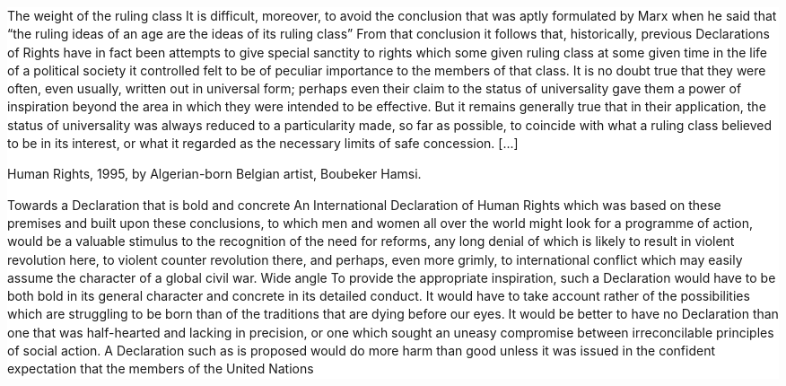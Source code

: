  
The weight of 
the ruling class 
It is difficult, moreover, to avoid the 
conclusion that was aptly formulated 
by Marx when he said that “the ruling 
ideas of an age are the ideas of its ruling 
class” From that conclusion it follows 
that, historically, previous Declarations 
of Rights have in fact been attempts to 
give special sanctity to rights which some 
given ruling class at some given time in 
the life of a political society it controlled 
felt to be of peculiar importance to the 
members of that class. It is no doubt true 
that they were often, even usually, written 
out in universal form; perhaps even their 
claim to the status of universality gave 
them a power of inspiration beyond 
the area in which they were intended 
to be effective. But it remains generally 
true that in their application, the status 
of universality was always reduced to a 
particularity made, so far as possible, to 
coincide with what a ruling class believed 
to be in its interest, or what it regarded as 
the necessary limits of safe concession. [...] 
 
Human Rights, 1995, by Algerian-born 
Belgian artist, Boubeker Hamsi. 
 
Towards a Declaration 
that is bold 
and concrete 
An International Declaration of 
Human Rights which was based on 
these premises and built upon these 
conclusions, to which men and women 
all over the world might look for a 
programme of action, would be a 
valuable stimulus to the recognition of 
the need for reforms, any long denial 
of which is likely to result in violent 
revolution here, to violent counter 
revolution there, and perhaps, even more 
grimly, to international conflict which 
may easily assume the character of a 
global civil war. 
Wide angle 
To provide the appropriate inspiration, 
such a Declaration would have to be 
both bold in its general character and 
concrete in its detailed conduct. It 
would have to take account rather of the 
possibilities which are struggling to be 
born than of the traditions that are dying 
before our eyes. It would be better to 
have no Declaration than one that was 
half-hearted and lacking in precision, or 
one which sought an uneasy compromise 
between irreconcilable principles of social 
action. A Declaration such as is proposed 
would do more harm than good unless it 
was issued in the confident expectation 
that the members of the United Nations 